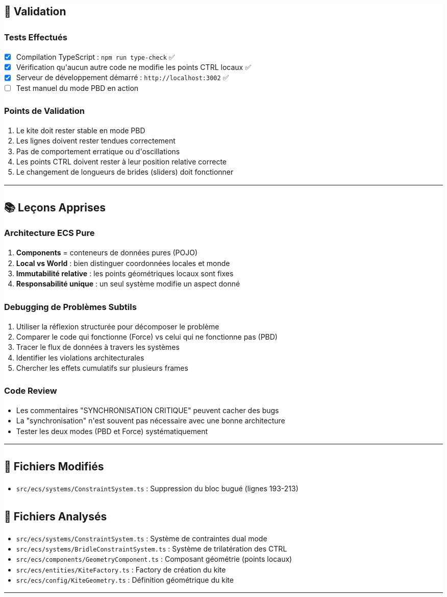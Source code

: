 ## 🧪 Validation

### Tests Effectués
- [x] Compilation TypeScript : `npm run type-check` ✅
- [x] Vérification qu'aucun autre code ne modifie les points CTRL locaux ✅
- [x] Serveur de développement démarré : `http://localhost:3002` ✅
- [ ] Test manuel du mode PBD en action

### Points de Validation
1. Le kite doit rester stable en mode PBD
2. Les lignes doivent rester tendues correctement
3. Pas de comportement erratique ou d'oscillations
4. Les points CTRL doivent rester à leur position relative correcte
5. Le changement de longueurs de brides (sliders) doit fonctionner

---

## 📚 Leçons Apprises

### Architecture ECS Pure
1. **Components** = conteneurs de données pures (POJO)
2. **Local vs World** : bien distinguer coordonnées locales et monde
3. **Immutabilité relative** : les points géométriques locaux sont fixes
4. **Responsabilité unique** : un seul système modifie un aspect donné

### Debugging de Problèmes Subtils
1. Utiliser la réflexion structurée pour décomposer le problème
2. Comparer le code qui fonctionne (Force) vs celui qui ne fonctionne pas (PBD)
3. Tracer le flux de données à travers les systèmes
4. Identifier les violations architecturales
5. Chercher les effets cumulatifs sur plusieurs frames

### Code Review
- Les commentaires "SYNCHRONISATION CRITIQUE" peuvent cacher des bugs
- La "synchronisation" n'est souvent pas nécessaire avec une bonne architecture
- Tester les deux modes (PBD et Force) systématiquement

---

## 🔗 Fichiers Modifiés

- `src/ecs/systems/ConstraintSystem.ts` : Suppression du bloc bugué (lignes 193-213)

## 🔗 Fichiers Analysés

- `src/ecs/systems/ConstraintSystem.ts` : Système de contraintes dual mode
- `src/ecs/systems/BridleConstraintSystem.ts` : Système de trilatération des CTRL
- `src/ecs/components/GeometryComponent.ts` : Composant géométrie (points locaux)
- `src/ecs/entities/KiteFactory.ts` : Factory de création du kite
- `src/ecs/config/KiteGeometry.ts` : Définition géométrique du kite

---
